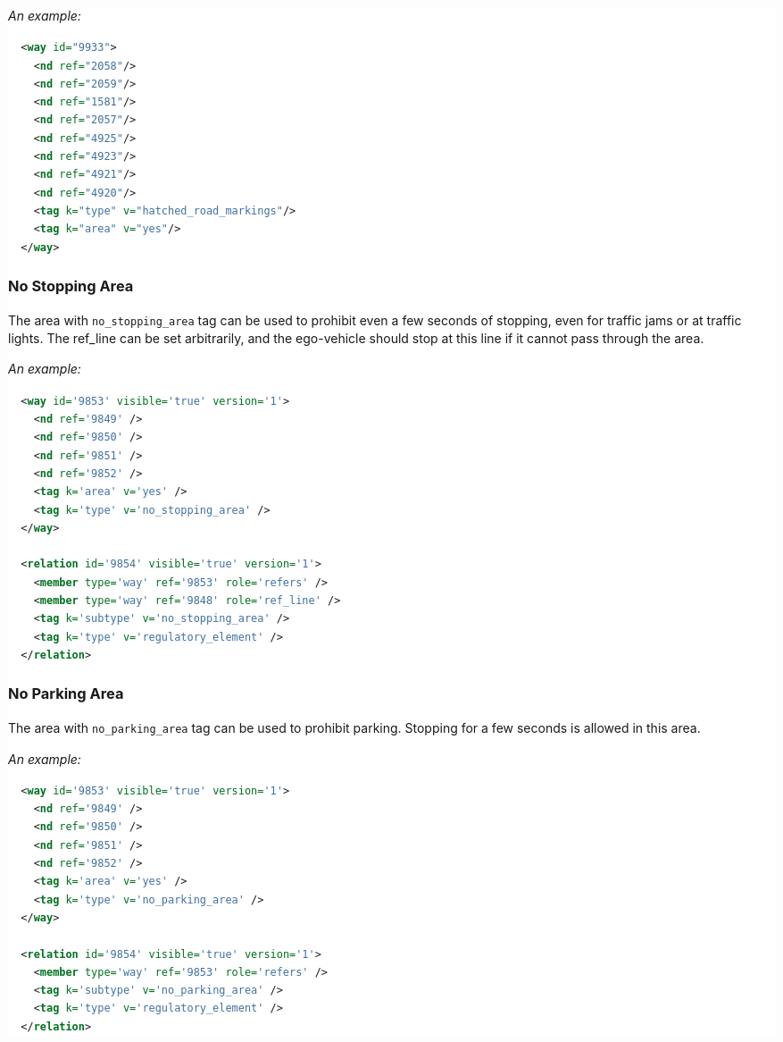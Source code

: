 _An example:_

```xml
  <way id="9933">
    <nd ref="2058"/>
    <nd ref="2059"/>
    <nd ref="1581"/>
    <nd ref="2057"/>
    <nd ref="4925"/>
    <nd ref="4923"/>
    <nd ref="4921"/>
    <nd ref="4920"/>
    <tag k="type" v="hatched_road_markings"/>
    <tag k="area" v="yes"/>
  </way>
```

### No Stopping Area

The area with `no_stopping_area` tag can be used to prohibit even a few seconds of stopping, even for traffic jams or at traffic lights.
The ref_line can be set arbitrarily, and the ego-vehicle should stop at this line if it cannot pass through the area.

_An example:_

```xml
  <way id='9853' visible='true' version='1'>
    <nd ref='9849' />
    <nd ref='9850' />
    <nd ref='9851' />
    <nd ref='9852' />
    <tag k='area' v='yes' />
    <tag k='type' v='no_stopping_area' />
  </way>

  <relation id='9854' visible='true' version='1'>
    <member type='way' ref='9853' role='refers' />
    <member type='way' ref='9848' role='ref_line' />
    <tag k='subtype' v='no_stopping_area' />
    <tag k='type' v='regulatory_element' />
  </relation>
```

### No Parking Area

The area with `no_parking_area` tag can be used to prohibit parking. Stopping for a few seconds is allowed in this area.

_An example:_

```xml
  <way id='9853' visible='true' version='1'>
    <nd ref='9849' />
    <nd ref='9850' />
    <nd ref='9851' />
    <nd ref='9852' />
    <tag k='area' v='yes' />
    <tag k='type' v='no_parking_area' />
  </way>

  <relation id='9854' visible='true' version='1'>
    <member type='way' ref='9853' role='refers' />
    <tag k='subtype' v='no_parking_area' />
    <tag k='type' v='regulatory_element' />
  </relation>
```
